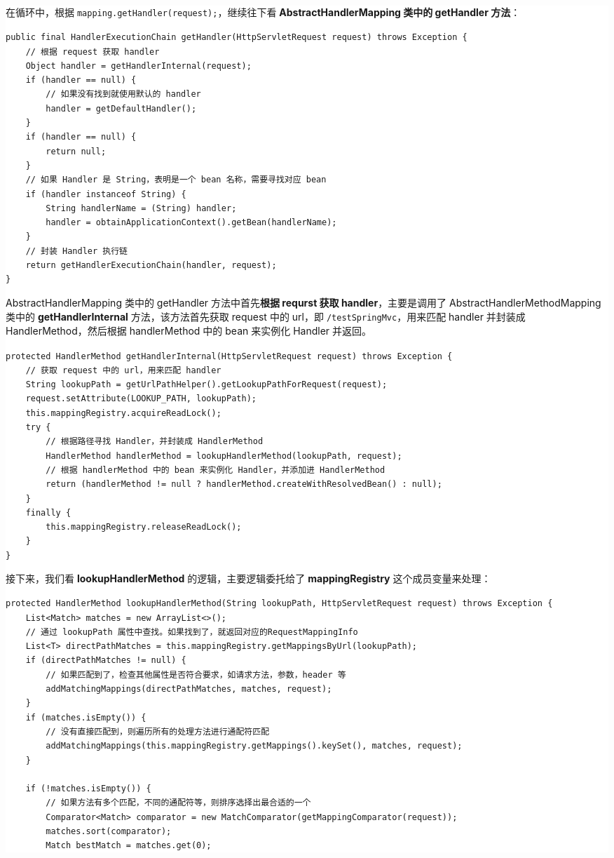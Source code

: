 在循环中，根据 `mapping.getHandler(request);`，继续往下看 **AbstractHandlerMapping 类中的 getHandler 方法**：

```
public final HandlerExecutionChain getHandler(HttpServletRequest request) throws Exception {
    // 根据 request 获取 handler
    Object handler = getHandlerInternal(request);
    if (handler == null) {
        // 如果没有找到就使用默认的 handler
        handler = getDefaultHandler();
    }
    if (handler == null) {
        return null;
    }
    // 如果 Handler 是 String，表明是一个 bean 名称，需要寻找对应 bean
    if (handler instanceof String) {
        String handlerName = (String) handler;
        handler = obtainApplicationContext().getBean(handlerName);
    }
    // 封装 Handler 执行链
    return getHandlerExecutionChain(handler, request);
}
```

AbstractHandlerMapping 类中的 getHandler 方法中首先**根据 requrst 获取 handler**，主要是调用了 AbstractHandlerMethodMapping 类中的 **getHandlerInternal** 方法，该方法首先获取 request 中的 url，即 `/testSpringMvc`，用来匹配 handler 并封装成 HandlerMethod，然后根据 handlerMethod 中的 bean 来实例化 Handler 并返回。

```
protected HandlerMethod getHandlerInternal(HttpServletRequest request) throws Exception {
    // 获取 request 中的 url，用来匹配 handler
    String lookupPath = getUrlPathHelper().getLookupPathForRequest(request);
    request.setAttribute(LOOKUP_PATH, lookupPath);
    this.mappingRegistry.acquireReadLock();
    try {
        // 根据路径寻找 Handler，并封装成 HandlerMethod
        HandlerMethod handlerMethod = lookupHandlerMethod(lookupPath, request);
        // 根据 handlerMethod 中的 bean 来实例化 Handler，并添加进 HandlerMethod
        return (handlerMethod != null ? handlerMethod.createWithResolvedBean() : null);
    }
    finally {
        this.mappingRegistry.releaseReadLock();
    }
}
```

接下来，我们看 **lookupHandlerMethod** 的逻辑，主要逻辑委托给了 **mappingRegistry** 这个成员变量来处理：

```
protected HandlerMethod lookupHandlerMethod(String lookupPath, HttpServletRequest request) throws Exception {
    List<Match> matches = new ArrayList<>();
    // 通过 lookupPath 属性中查找。如果找到了，就返回对应的RequestMappingInfo
    List<T> directPathMatches = this.mappingRegistry.getMappingsByUrl(lookupPath);
    if (directPathMatches != null) {
        // 如果匹配到了，检查其他属性是否符合要求，如请求方法，参数，header 等
        addMatchingMappings(directPathMatches, matches, request);
    }
    if (matches.isEmpty()) {
        // 没有直接匹配到，则遍历所有的处理方法进行通配符匹配
        addMatchingMappings(this.mappingRegistry.getMappings().keySet(), matches, request);
    }

    if (!matches.isEmpty()) {
        // 如果方法有多个匹配，不同的通配符等，则排序选择出最合适的一个
        Comparator<Match> comparator = new MatchComparator(getMappingComparator(request));
        matches.sort(comparator);
        Match bestMatch = matches.get(0);
```